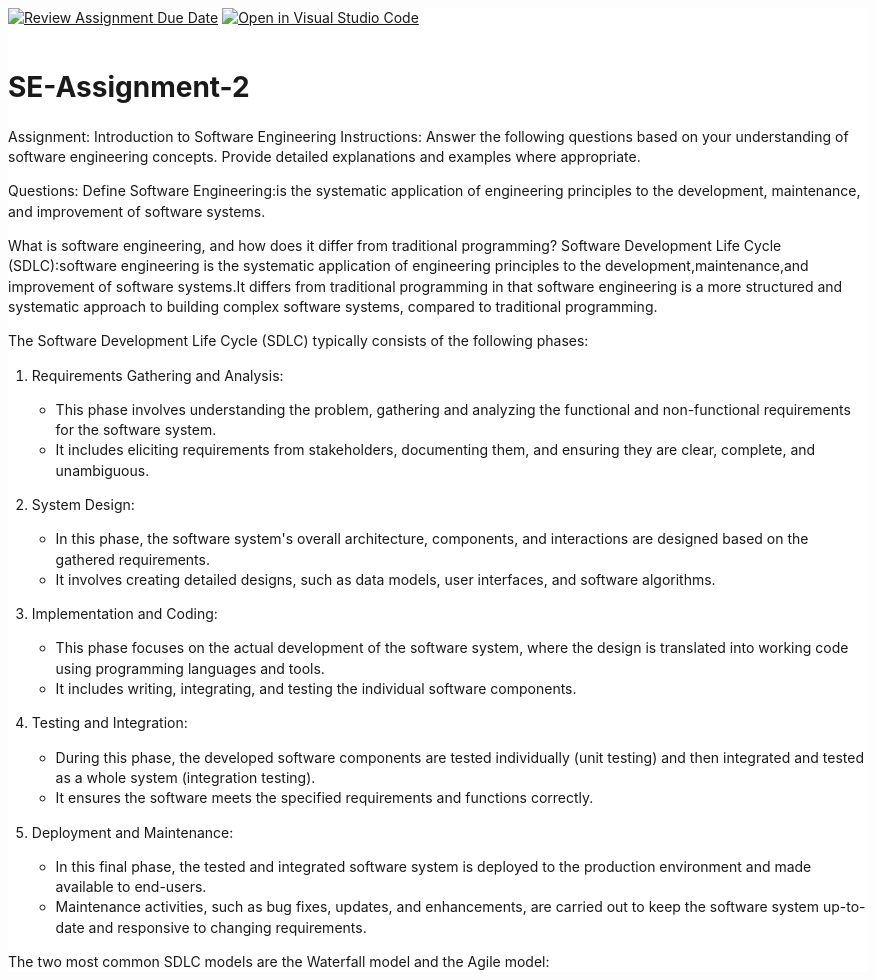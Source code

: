 [![Review Assignment Due Date](https://classroom.github.com/assets/deadline-readme-button-24ddc0f5d75046c5622901739e7c5dd533143b0c8e959d652212380cedb1ea36.svg)](https://classroom.github.com/a/-ucQIGTc)
[![Open in Visual Studio Code](https://classroom.github.com/assets/open-in-vscode-718a45dd9cf7e7f842a935f5ebbe5719a5e09af4491e668f4dbf3b35d5cca122.svg)](https://classroom.github.com/online_ide?assignment_repo_id=15251672&assignment_repo_type=AssignmentRepo)
# SE-Assignment-2
Assignment: Introduction to Software Engineering
Instructions:
Answer the following questions based on your understanding of software engineering concepts. Provide detailed explanations and examples where appropriate.

Questions:
Define Software Engineering:is the systematic application of engineering principles to the development, maintenance, and improvement of software systems.

What is software engineering, and how does it differ from traditional programming?
Software Development Life Cycle (SDLC):software engineering is the systematic application of engineering principles to the development,maintenance,and improvement of software systems.It differs from traditional programming in that software engineering is a more structured and systematic approach to building complex software systems, compared to traditional programming.

The Software Development Life Cycle (SDLC) typically consists of the following phases:

1. Requirements Gathering and Analysis:
   - This phase involves understanding the problem, gathering and analyzing the functional and non-functional requirements for the software system.
   - It includes eliciting requirements from stakeholders, documenting them, and ensuring they are clear, complete, and unambiguous.

2. System Design:
   - In this phase, the software system's overall architecture, components, and interactions are designed based on the gathered requirements.
   - It involves creating detailed designs, such as data models, user interfaces, and software algorithms.

3. Implementation and Coding:
   - This phase focuses on the actual development of the software system, where the design is translated into working code using programming languages and tools.
   - It includes writing, integrating, and testing the individual software components.

4. Testing and Integration:
   - During this phase, the developed software components are tested individually (unit testing) and then integrated and tested as a whole system (integration testing).
   - It ensures the software meets the specified requirements and functions correctly.

5. Deployment and Maintenance:
   - In this final phase, the tested and integrated software system is deployed to the production environment and made available to end-users.
   - Maintenance activities, such as bug fixes, updates, and enhancements, are carried out to keep the software system up-to-date and responsive to changing requirements.

The two most common SDLC models are the Waterfall model and the Agile model:
